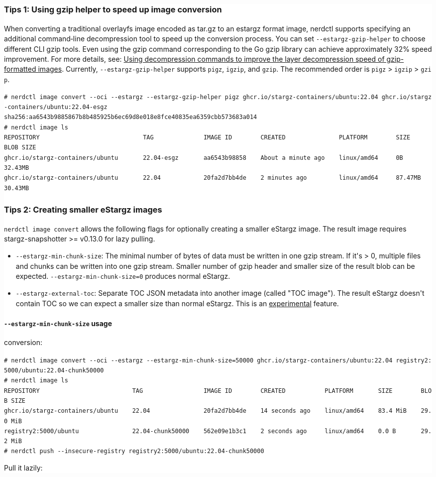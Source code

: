 ### Tips 1: Using gzip helper to speed up image conversion

When converting a traditional overlayfs image encoded as tar.gz to an estargz format image, nerdctl supports specifying an additional command‑line decompression tool to speed up the conversion process. You can set `--estargz-gzip-helper` to choose different CLI gzip tools. Even using the gzip command corresponding to the Go gzip library can achieve approximately 32% speed improvement. For more details, see: [Using decompression commands to improve the layer decompression speed of gzip-formatted images](https://github.com/containerd/stargz-snapshotter/pull/2117). Currently, `--estargz-gzip-helper` supports `pigz`, `igzip`, and `gzip`. The recommended order is `pigz` > `igzip` > `gzip`.

```console
# nerdctl image convert --oci --estargz --estargz-gzip-helper pigz ghcr.io/stargz-containers/ubuntu:22.04 ghcr.io/stargz-containers/ubuntu:22.04-esgz
sha256:aa6543b9885867b8b485925b6ec69d8e018e8fce40835ea6359cbb573683a014
# nerdctl image ls
REPOSITORY                             TAG              IMAGE ID        CREATED               PLATFORM        SIZE       BLOB SIZE
ghcr.io/stargz-containers/ubuntu       22.04-esgz       aa6543b98858    About a minute ago    linux/amd64     0B         32.43MB
ghcr.io/stargz-containers/ubuntu       22.04            20fa2d7bb4de    2 minutes ago         linux/amd64     87.47MB    30.43MB
```

### Tips 2: Creating smaller eStargz images

`nerdctl image convert` allows the following flags for optionally creating a smaller eStargz image.
The result image requires stargz-snapshotter >= v0.13.0 for lazy pulling.

- `--estargz-min-chunk-size`: The minimal number of bytes of data must be written in one gzip stream. If it's > 0, multiple files and chunks can be written into one gzip stream. Smaller number of gzip header and smaller size of the result blob can be expected. `--estargz-min-chunk-size=0` produces normal eStargz.

- `--estargz-external-toc`: Separate TOC JSON metadata into another image (called "TOC image"). The result eStargz doesn't contain TOC so we can expect a smaller size than normal eStargz. This is an [experimental](./experimental.md) feature.

#### `--estargz-min-chunk-size` usage

conversion:

```console
# nerdctl image convert --oci --estargz --estargz-min-chunk-size=50000 ghcr.io/stargz-containers/ubuntu:22.04 registry2:5000/ubuntu:22.04-chunk50000
# nerdctl image ls
REPOSITORY                          TAG                 IMAGE ID        CREATED           PLATFORM       SIZE        BLOB SIZE
ghcr.io/stargz-containers/ubuntu    22.04               20fa2d7bb4de    14 seconds ago    linux/amd64    83.4 MiB    29.0 MiB
registry2:5000/ubuntu               22.04-chunk50000    562e09e1b3c1    2 seconds ago     linux/amd64    0.0 B       29.2 MiB
# nerdctl push --insecure-registry registry2:5000/ubuntu:22.04-chunk50000
```

Pull it lazily:

